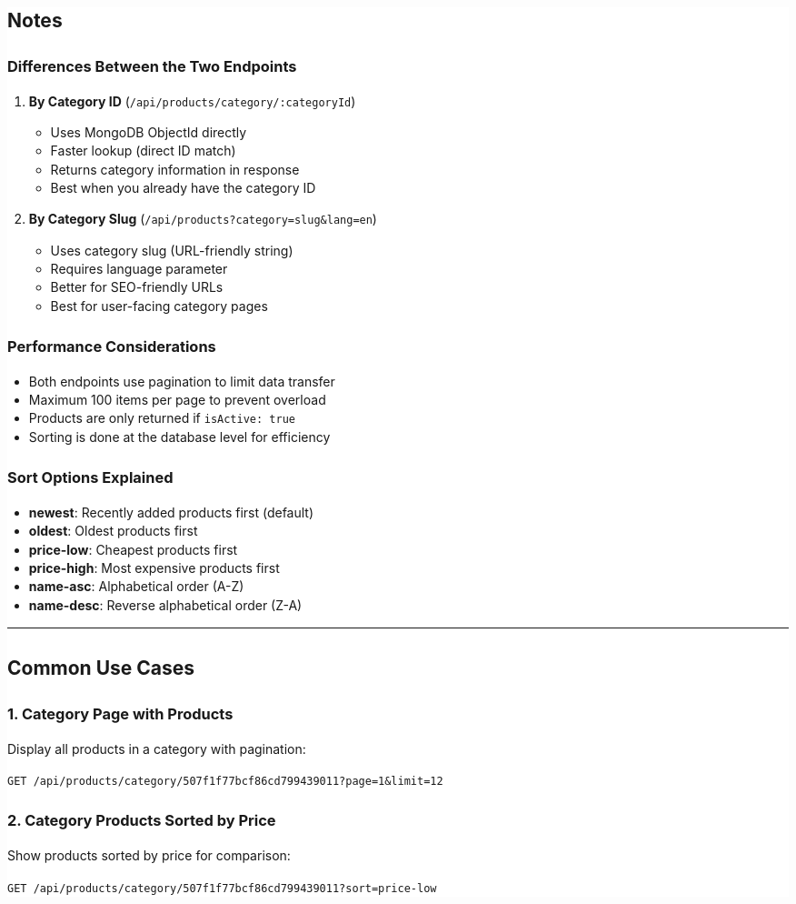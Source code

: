 
## Notes

### Differences Between the Two Endpoints

1. **By Category ID** (`/api/products/category/:categoryId`)

   - Uses MongoDB ObjectId directly
   - Faster lookup (direct ID match)
   - Returns category information in response
   - Best when you already have the category ID

2. **By Category Slug** (`/api/products?category=slug&lang=en`)
   - Uses category slug (URL-friendly string)
   - Requires language parameter
   - Better for SEO-friendly URLs
   - Best for user-facing category pages

### Performance Considerations

- Both endpoints use pagination to limit data transfer
- Maximum 100 items per page to prevent overload
- Products are only returned if `isActive: true`
- Sorting is done at the database level for efficiency

### Sort Options Explained

- **newest**: Recently added products first (default)
- **oldest**: Oldest products first
- **price-low**: Cheapest products first
- **price-high**: Most expensive products first
- **name-asc**: Alphabetical order (A-Z)
- **name-desc**: Reverse alphabetical order (Z-A)

---

## Common Use Cases

### 1. Category Page with Products

Display all products in a category with pagination:

```
GET /api/products/category/507f1f77bcf86cd799439011?page=1&limit=12
```

### 2. Category Products Sorted by Price

Show products sorted by price for comparison:

```
GET /api/products/category/507f1f77bcf86cd799439011?sort=price-low
```
